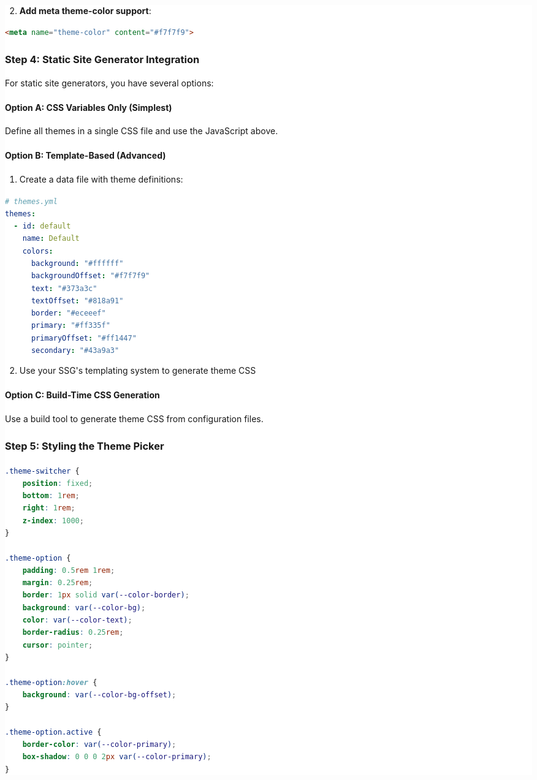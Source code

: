 2. **Add meta theme-color support**:

```html
<meta name="theme-color" content="#f7f7f9">
```

### Step 4: Static Site Generator Integration

For static site generators, you have several options:

#### Option A: CSS Variables Only (Simplest)

Define all themes in a single CSS file and use the JavaScript above.

#### Option B: Template-Based (Advanced)

1. Create a data file with theme definitions:

```yaml
# themes.yml
themes:
  - id: default
    name: Default
    colors:
      background: "#ffffff"
      backgroundOffset: "#f7f7f9"
      text: "#373a3c"
      textOffset: "#818a91"
      border: "#eceeef"
      primary: "#ff335f"
      primaryOffset: "#ff1447"
      secondary: "#43a9a3"
```

2. Use your SSG's templating system to generate theme CSS

#### Option C: Build-Time CSS Generation

Use a build tool to generate theme CSS from configuration files.

### Step 5: Styling the Theme Picker

```css
.theme-switcher {
    position: fixed;
    bottom: 1rem;
    right: 1rem;
    z-index: 1000;
}

.theme-option {
    padding: 0.5rem 1rem;
    margin: 0.25rem;
    border: 1px solid var(--color-border);
    background: var(--color-bg);
    color: var(--color-text);
    border-radius: 0.25rem;
    cursor: pointer;
}

.theme-option:hover {
    background: var(--color-bg-offset);
}

.theme-option.active {
    border-color: var(--color-primary);
    box-shadow: 0 0 0 2px var(--color-primary);
}
```